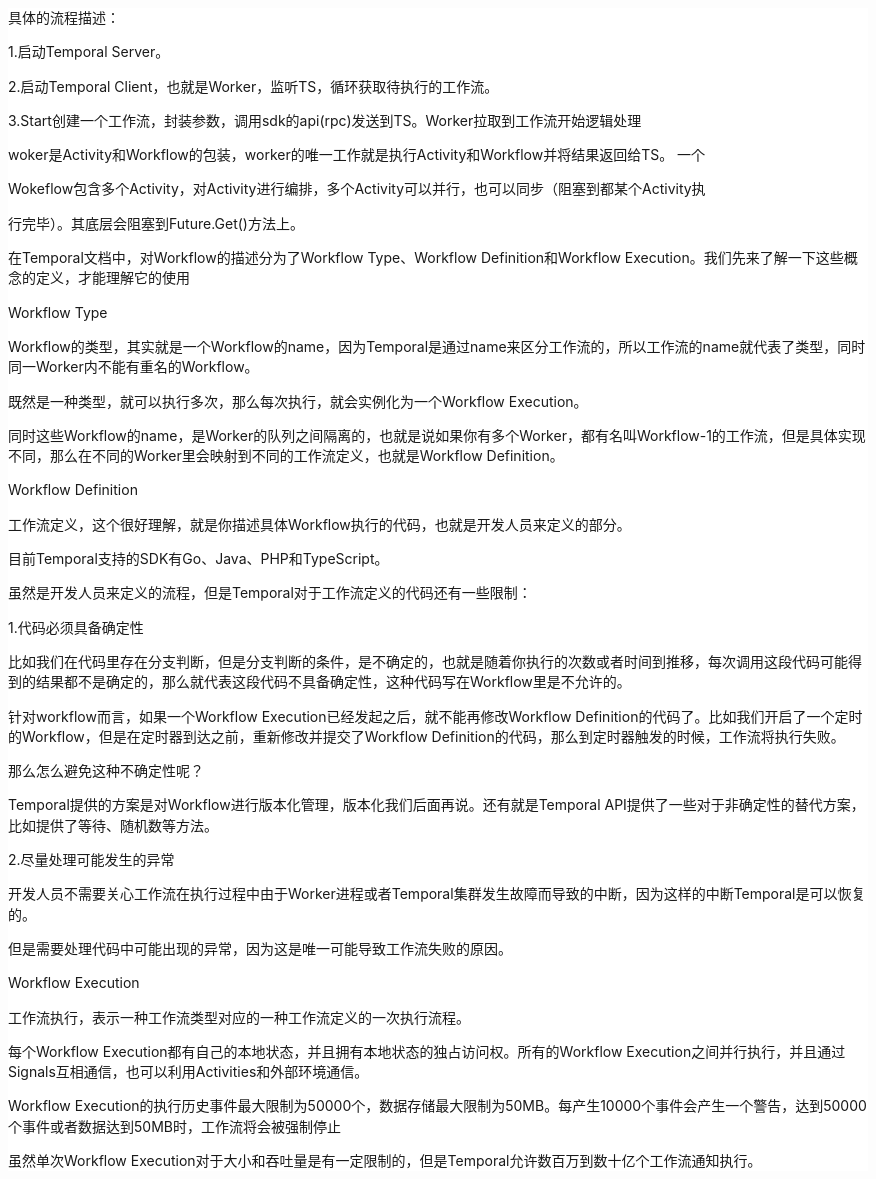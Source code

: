 具体的流程描述： 

1.启动Temporal Server。 

2.启动Temporal Client，也就是Worker，监听TS，循环获取待执行的工作流。 

3.Start创建一个工作流，封装参数，调用sdk的api(rpc)发送到TS。Worker拉取到工作流开始逻辑处理

woker是Activity和Workflow的包装，worker的唯一工作就是执行Activity和Workflow并将结果返回给TS。 一个

Wokeflow包含多个Activity，对Activity进行编排，多个Activity可以并行，也可以同步（阻塞到都某个Activity执

行完毕）。其底层会阻塞到Future.Get()方法上。

在Temporal文档中，对Workflow的描述分为了Workflow Type、Workflow Definition和Workflow Execution。我们先来了解一下这些概念的定义，才能理解它的使用

Workflow Type

Workflow的类型，其实就是一个Workflow的name，因为Temporal是通过name来区分工作流的，所以工作流的name就代表了类型，同时同一Worker内不能有重名的Workflow。

既然是一种类型，就可以执行多次，那么每次执行，就会实例化为一个Workflow Execution。

同时这些Workflow的name，是Worker的队列之间隔离的，也就是说如果你有多个Worker，都有名叫Workflow-1的工作流，但是具体实现不同，那么在不同的Worker里会映射到不同的工作流定义，也就是Workflow Definition。

Workflow Definition

工作流定义，这个很好理解，就是你描述具体Workflow执行的代码，也就是开发人员来定义的部分。

目前Temporal支持的SDK有Go、Java、PHP和TypeScript。

虽然是开发人员来定义的流程，但是Temporal对于工作流定义的代码还有一些限制：

1.代码必须具备确定性

比如我们在代码里存在分支判断，但是分支判断的条件，是不确定的，也就是随着你执行的次数或者时间到推移，每次调用这段代码可能得到的结果都不是确定的，那么就代表这段代码不具备确定性，这种代码写在Workflow里是不允许的。

针对workflow而言，如果一个Workflow Execution已经发起之后，就不能再修改Workflow Definition的代码了。比如我们开启了一个定时的Workflow，但是在定时器到达之前，重新修改并提交了Workflow Definition的代码，那么到定时器触发的时候，工作流将执行失败。

那么怎么避免这种不确定性呢？

Temporal提供的方案是对Workflow进行版本化管理，版本化我们后面再说。还有就是Temporal API提供了一些对于非确定性的替代方案，比如提供了等待、随机数等方法。

2.尽量处理可能发生的异常

开发人员不需要关心工作流在执行过程中由于Worker进程或者Temporal集群发生故障而导致的中断，因为这样的中断Temporal是可以恢复的。

但是需要处理代码中可能出现的异常，因为这是唯一可能导致工作流失败的原因。

Workflow Execution

工作流执行，表示一种工作流类型对应的一种工作流定义的一次执行流程。

每个Workflow Execution都有自己的本地状态，并且拥有本地状态的独占访问权。所有的Workflow Execution之间并行执行，并且通过Signals互相通信，也可以利用Activities和外部环境通信。

Workflow Execution的执行历史事件最大限制为50000个，数据存储最大限制为50MB。每产生10000个事件会产生一个警告，达到50000个事件或者数据达到50MB时，工作流将会被强制停止

虽然单次Workflow Execution对于大小和吞吐量是有一定限制的，但是Temporal允许数百万到数十亿个工作流通知执行。
